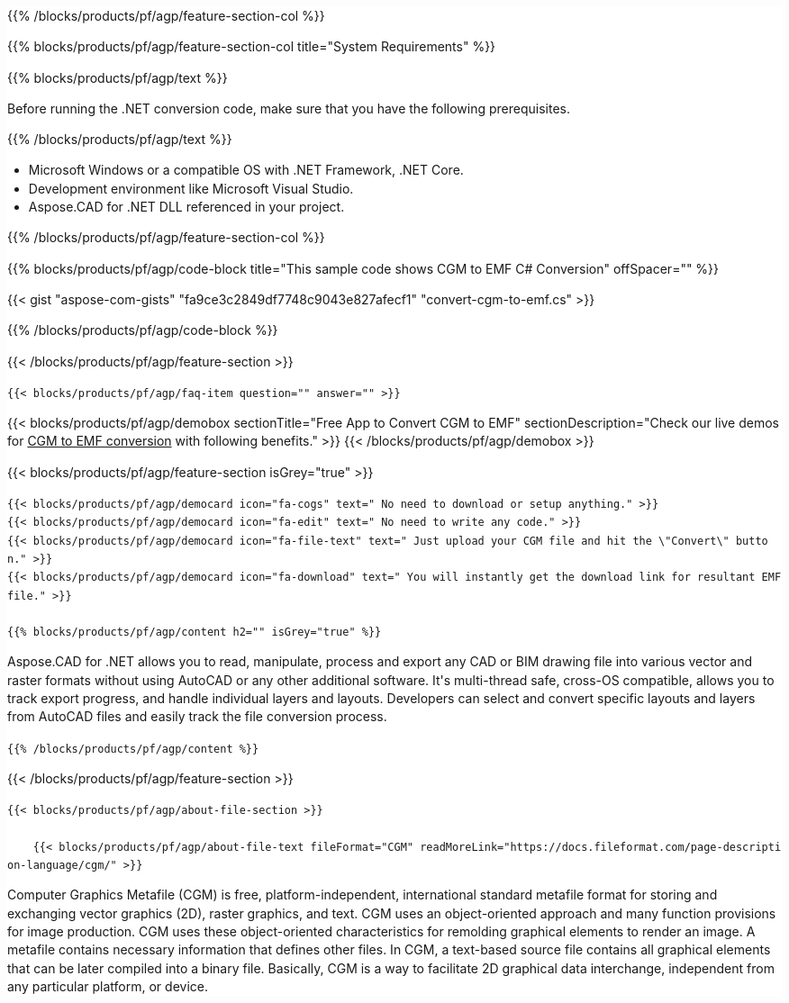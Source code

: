{{% /blocks/products/pf/agp/feature-section-col %}}

{{% blocks/products/pf/agp/feature-section-col title="System Requirements" %}}

{{% blocks/products/pf/agp/text %}}

Before running the .NET conversion code, make sure that you have the following prerequisites.

{{% /blocks/products/pf/agp/text %}}

-  Microsoft Windows or a compatible OS with .NET Framework, .NET Core.
-  Development environment like Microsoft Visual Studio.
-  Aspose.CAD for .NET DLL referenced in your project.

{{% /blocks/products/pf/agp/feature-section-col %}}

{{% blocks/products/pf/agp/code-block title="This sample code shows CGM to EMF C# Conversion" offSpacer="" %}}

{{< gist "aspose-com-gists" "fa9ce3c2849df7748c9043e827afecf1" "convert-cgm-to-emf.cs" >}}

{{% /blocks/products/pf/agp/code-block %}}

{{< /blocks/products/pf/agp/feature-section >}}

    {{< blocks/products/pf/agp/faq-item question="" answer="" >}}



{{< blocks/products/pf/agp/demobox sectionTitle="Free App to Convert CGM to EMF" sectionDescription="Check our live demos for [CGM to EMF conversion](https://products.aspose.app/cad/conversion/cgm-to-emf) with following benefits." >}}
{{< /blocks/products/pf/agp/demobox >}}

{{< blocks/products/pf/agp/feature-section isGrey="true" >}}

    {{< blocks/products/pf/agp/democard icon="fa-cogs" text=" No need to download or setup anything." >}}
    {{< blocks/products/pf/agp/democard icon="fa-edit" text=" No need to write any code." >}}
    {{< blocks/products/pf/agp/democard icon="fa-file-text" text=" Just upload your CGM file and hit the \"Convert\" button." >}}
    {{< blocks/products/pf/agp/democard icon="fa-download" text=" You will instantly get the download link for resultant EMF file." >}}

    {{% blocks/products/pf/agp/content h2="" isGrey="true" %}}

Aspose.CAD for .NET allows you to read, manipulate, process and export any CAD or BIM drawing file into various vector and raster formats without using AutoCAD or any other additional software. It's multi-thread safe, cross-OS compatible, allows you to track export progress, and handle individual layers and layouts. Developers can select and convert specific layouts and layers from AutoCAD files and easily track the file conversion process.

    {{% /blocks/products/pf/agp/content %}}

{{< /blocks/products/pf/agp/feature-section >}}

    {{< blocks/products/pf/agp/about-file-section >}}

        {{< blocks/products/pf/agp/about-file-text fileFormat="CGM" readMoreLink="https://docs.fileformat.com/page-description-language/cgm/" >}}
Computer Graphics Metafile (CGM) is free, platform-independent, international standard metafile format for storing and exchanging vector graphics (2D), raster graphics, and text. CGM uses an object-oriented approach and many function provisions for image production. CGM uses these object-oriented characteristics for remolding graphical elements to render an image. A metafile contains necessary information that defines other files. In CGM, a text-based source file contains all graphical elements that can be later compiled into a binary file. Basically, CGM is a way to facilitate 2D graphical data interchange, independent from any particular platform, or device.
